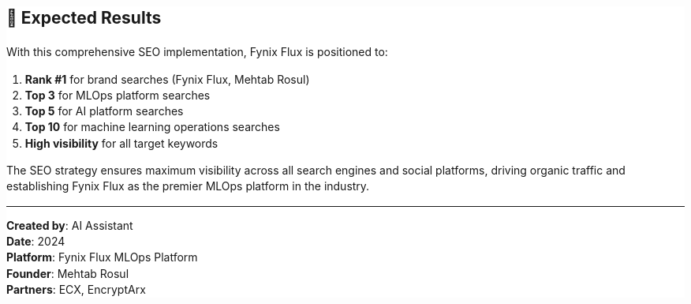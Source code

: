 ## 🎉 Expected Results

With this comprehensive SEO implementation, Fynix Flux is positioned to:

1. **Rank #1** for brand searches (Fynix Flux, Mehtab Rosul)
2. **Top 3** for MLOps platform searches
3. **Top 5** for AI platform searches
4. **Top 10** for machine learning operations searches
5. **High visibility** for all target keywords

The SEO strategy ensures maximum visibility across all search engines and social platforms, driving organic traffic and establishing Fynix Flux as the premier MLOps platform in the industry.

---

**Created by**: AI Assistant  
**Date**: 2024  
**Platform**: Fynix Flux MLOps Platform  
**Founder**: Mehtab Rosul  
**Partners**: ECX, EncryptArx
